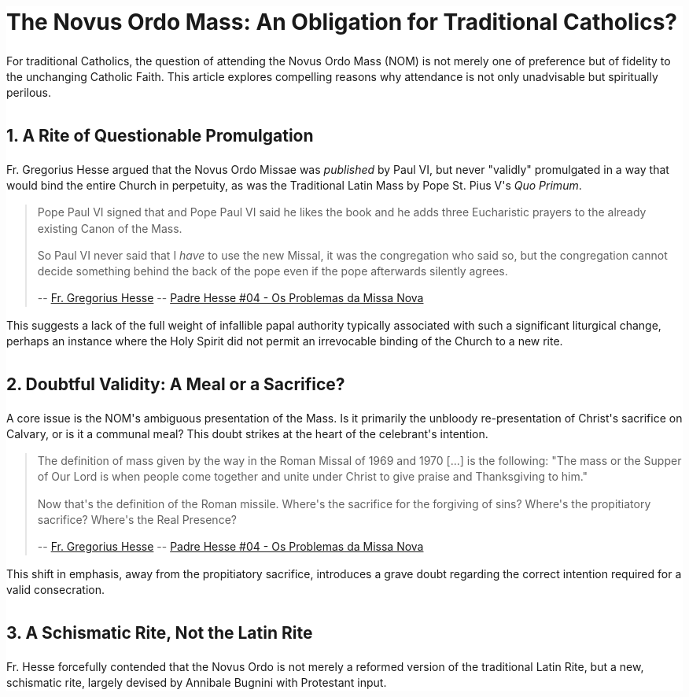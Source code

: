 # The Novus Ordo Mass: An Obligation for Traditional Catholics?

For traditional Catholics, the question of attending the Novus Ordo Mass (NOM)
is not merely one of preference but of fidelity to the unchanging Catholic Faith.
This article explores compelling reasons why attendance is not only unadvisable
but spiritually perilous.

## 1. A Rite of Questionable Promulgation

Fr. Gregorius Hesse argued that the Novus Ordo Missae was *published* by Paul VI,
but never "validly" promulgated in a way that would bind the entire Church
in perpetuity, as was the Traditional Latin Mass by Pope St. Pius V's *Quo Primum*.

> Pope Paul VI signed that and Pope Paul VI said he likes the book
> and he adds three Eucharistic prayers to the already existing Canon of
> the Mass. 
> 
> So Paul VI never said that I *have* to use the new Missal, it was the 
> congregation who said so, but the congregation cannot decide something 
> behind the back of the pope even if the pope afterwards silently agrees.
>
> -- [Fr. Gregorius Hesse]() -- [Padre Hesse #04 - Os Problemas da Missa Nova]()

This suggests a lack of the full weight of infallible papal authority typically
associated with such a significant liturgical change, perhaps an instance where
the Holy Spirit did not permit an irrevocable binding of the Church to a new rite.

## 2. Doubtful Validity: A Meal or a Sacrifice?

A core issue is the NOM's ambiguous presentation of the Mass. Is it primarily
the unbloody re-presentation of Christ's sacrifice on Calvary, or is it a
communal meal? This doubt strikes at the heart of the celebrant's intention.

> The definition of mass given by the way in the Roman Missal of 1969 and
> 1970 [...] is the following: "The mass or the Supper of Our Lord is
> when people come together and unite under Christ to give praise and
> Thanksgiving to him." 
> 
> Now that's the definition of the Roman missile. Where's the sacrifice for 
> the forgiving of sins? Where's the propitiatory sacrifice? Where's the 
> Real Presence?
>
> -- [Fr. Gregorius Hesse]() -- [Padre Hesse #04 - Os Problemas da Missa Nova]()

This shift in emphasis, away from the propitiatory sacrifice, introduces a
grave doubt regarding the correct intention required for a valid consecration.

## 3. A Schismatic Rite, Not the Latin Rite

Fr. Hesse forcefully contended that the Novus Ordo is not merely a reformed
version of the traditional Latin Rite, but a new, schismatic rite, largely
devised by Annibale Bugnini with Protestant input.
